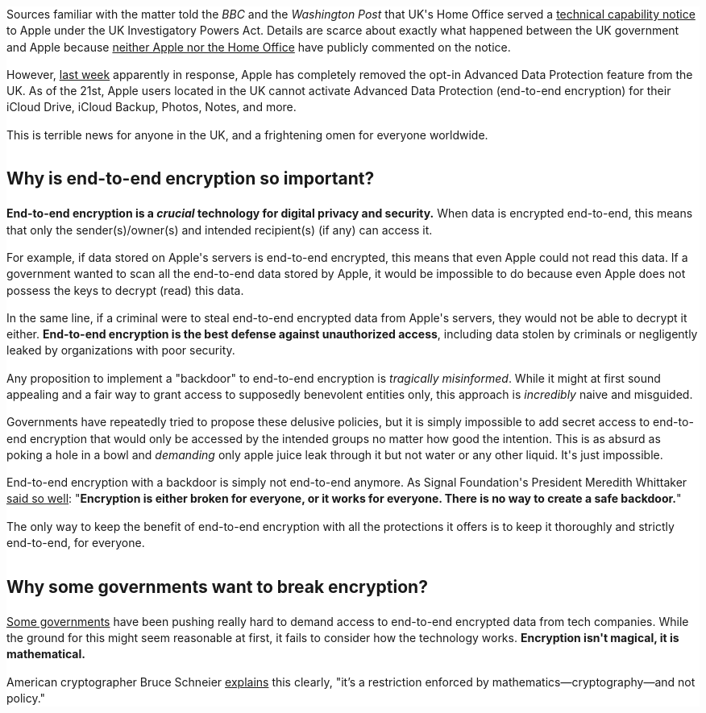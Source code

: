 Sources familiar with the matter told the *BBC* and the *Washington Post* that UK's Home Office served a [technical capability notice](https://arstechnica.com/tech-policy/2017/05/investigatory-powers-act-legal-analysis/) to Apple under the UK Investigatory Powers Act. Details are scarce about exactly what happened between the UK government and Apple because [neither Apple nor the Home Office](https://www.bbc.co.uk/news/articles/cgj54eq4vejo) have publicly commented on the notice.

However, [last week](https://www.eff.org/deeplinks/2025/02/cornered-uks-demand-encryption-backdoor-apple-turns-its-strongest-security-setting) apparently in response, Apple has completely removed the opt-in Advanced Data Protection feature from the UK. As of the 21st, Apple users located in the UK cannot activate Advanced Data Protection (end-to-end encryption) for their iCloud Drive, iCloud Backup, Photos, Notes, and more.

This is terrible news for anyone in the UK, and a frightening omen for everyone worldwide.

## Why is end-to-end encryption so important?

**End-to-end encryption is a *crucial* technology for digital privacy and security.** When data is encrypted end-to-end, this means that only the sender(s)/owner(s) and intended recipient(s) (if any) can access it.

For example, if data stored on Apple's servers is end-to-end encrypted, this means that even Apple could not read this data. If a government wanted to scan all the end-to-end data stored by Apple, it would be impossible to do because even Apple does not possess the keys to decrypt (read) this data.

In the same line, if a criminal were to steal end-to-end encrypted data from Apple's servers, they would not be able to decrypt it either. **End-to-end encryption is the best defense against unauthorized access**, including data stolen by criminals or negligently leaked by organizations with poor security.

Any proposition to implement a "backdoor" to end-to-end encryption is *tragically misinformed*. While it might at first sound appealing and a fair way to grant access to supposedly benevolent entities only, this approach is *incredibly* naive and misguided.

Governments have repeatedly tried to propose these delusive policies, but it is simply impossible to add secret access to end-to-end encryption that would only be accessed by the intended groups no matter how good the intention. This is as absurd as poking a hole in a bowl and *demanding* only apple juice leak through it but not water or any other liquid. It's just impossible.

End-to-end encryption with a backdoor is simply not end-to-end anymore. As Signal Foundation's President Meredith Whittaker [said so well](https://signal.org/blog/uk-online-safety-bill/): "**Encryption is either broken for everyone, or it works for everyone. There is no way to create a safe backdoor.**"

The only way to keep the benefit of end-to-end encryption with all the protections it offers is to keep it thoroughly and strictly end-to-end, for everyone.

## Why some governments want to break encryption?

[Some governments](https://www.zdnet.com/article/the-encryption-war-is-on-again-and-this-time-government-has-a-new-strategy/) have been pushing really hard to demand access to end-to-end encrypted data from tech companies. While the ground for this might seem reasonable at first, it fails to consider how the technology works. **Encryption isn't magical, it is mathematical.**

American cryptographer Bruce Schneier [explains](https://www.schneier.com/blog/archives/2025/02/an-icloud-backdoor-would-make-our-phones-less-safe.html) this clearly, "it’s a restriction enforced by mathematics—cryptography—and not policy."

